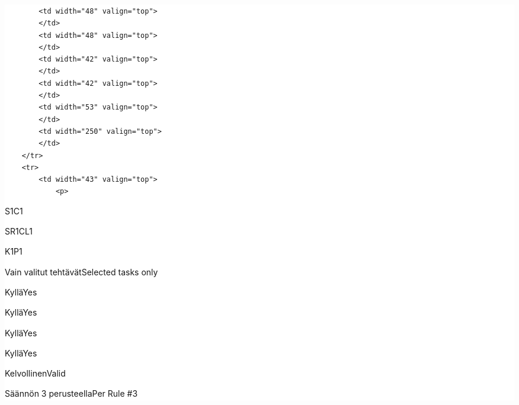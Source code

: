             <td width="48" valign="top">
            </td>
            <td width="48" valign="top">
            </td>
            <td width="42" valign="top">
            </td>
            <td width="42" valign="top">
            </td>
            <td width="53" valign="top">
            </td>
            <td width="250" valign="top">
            </td>
        </tr>
        <tr>
            <td width="43" valign="top">
                <p>
<span data-ttu-id="3c1fe-279">S1</span><span class="sxs-lookup"><span data-stu-id="3c1fe-279">C1</span></span> </p>
            </td>
            <td width="65" valign="top">
                <p>
<span data-ttu-id="3c1fe-280">SR1</span><span class="sxs-lookup"><span data-stu-id="3c1fe-280">CL1</span></span> </p>
            </td>
            <td width="42" valign="top">
                <p>
<span data-ttu-id="3c1fe-281">K1</span><span class="sxs-lookup"><span data-stu-id="3c1fe-281">P1</span></span> </p>
            </td>
            <td width="67" valign="top">
                <p>
<span data-ttu-id="3c1fe-282">Vain valitut tehtävät</span><span class="sxs-lookup"><span data-stu-id="3c1fe-282">Selected tasks only</span></span> </p>
            </td>
            <td width="48" valign="top">
                <p>
<span data-ttu-id="3c1fe-283">Kyllä</span><span class="sxs-lookup"><span data-stu-id="3c1fe-283">Yes</span></span> </p>
            </td>
            <td width="48" valign="top">
                <p>
<span data-ttu-id="3c1fe-284">Kyllä</span><span class="sxs-lookup"><span data-stu-id="3c1fe-284">Yes</span></span> </p>
            </td>
            <td width="42" valign="top">
                <p>
<span data-ttu-id="3c1fe-285">Kyllä</span><span class="sxs-lookup"><span data-stu-id="3c1fe-285">Yes</span></span> </p>
            </td>
            <td width="42" valign="top">
                <p>
<span data-ttu-id="3c1fe-286">Kyllä</span><span class="sxs-lookup"><span data-stu-id="3c1fe-286">Yes</span></span> </p>
            </td>
            <td width="53" rowspan="2" valign="top">
                <p>
<span data-ttu-id="3c1fe-287">Kelvollinen</span><span class="sxs-lookup"><span data-stu-id="3c1fe-287">Valid</span></span> </p>
            </td>
            <td width="250" rowspan="2" valign="top">
                <p>
<span data-ttu-id="3c1fe-288">Säännön 3 perusteella</span><span class="sxs-lookup"><span data-stu-id="3c1fe-288">Per Rule #3</span></span> </p>
                <p>